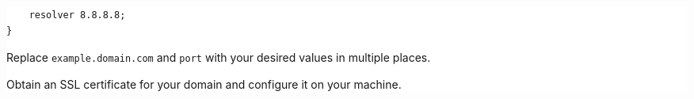 ```
    resolver 8.8.8.8;
}
```

Replace `example.domain.com` and `port` with your desired values in multiple places.

Obtain an SSL certificate for your domain and configure it on your machine.
